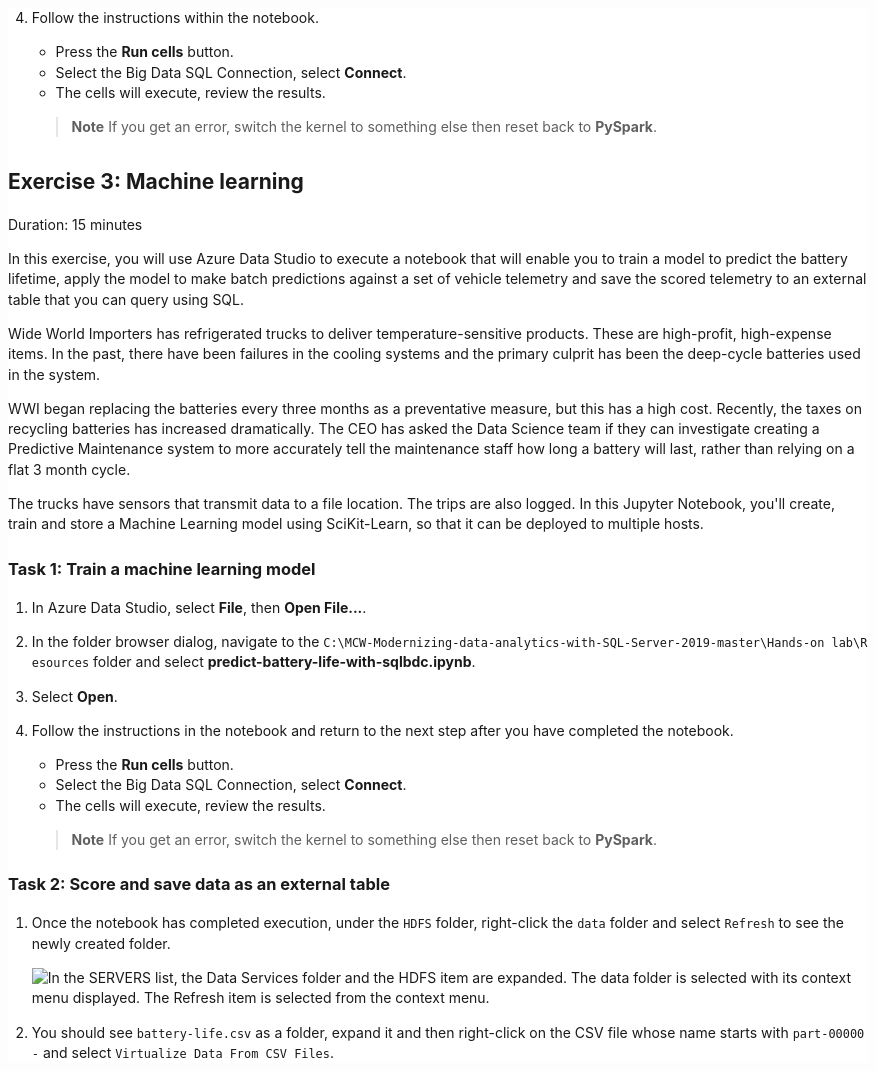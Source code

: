 4. Follow the instructions within the notebook.

   - Press the **Run cells** button.
   - Select the Big Data SQL Connection, select **Connect**.
   - The cells will execute, review the results.

   > **Note** If you get an error, switch the kernel to something else then reset back to **PySpark**.

## Exercise 3: Machine learning

Duration: 15 minutes

In this exercise, you will use Azure Data Studio to execute a notebook that will enable you to train a model to predict the battery lifetime, apply the model to make batch predictions against a set of vehicle telemetry and save the scored telemetry to an external table that you can query using SQL.

Wide World Importers has refrigerated trucks to deliver temperature-sensitive products. These are high-profit, high-expense items. In the past, there have been failures in the cooling systems and the primary culprit has been the deep-cycle batteries used in the system.

WWI began replacing the batteries every three months as a preventative measure, but this has a high cost. Recently, the taxes on recycling batteries has increased dramatically. The CEO has asked the Data Science team if they can investigate creating a Predictive Maintenance system to more accurately tell the maintenance staff how long a battery will last, rather than relying on a flat 3 month cycle.

The trucks have sensors that transmit data to a file location. The trips are also logged. In this Jupyter Notebook, you'll create, train and store a Machine Learning model using SciKit-Learn, so that it can be deployed to multiple hosts.

### Task 1: Train a machine learning model

1. In Azure Data Studio, select **File**, then **Open File...**.

2. In the folder browser dialog, navigate to the `C:\MCW-Modernizing-data-analytics-with-SQL-Server-2019-master\Hands-on lab\Resources` folder and select **predict-battery-life-with-sqlbdc.ipynb**.

3. Select **Open**.

4. Follow the instructions in the notebook and return to the next step after you have completed the notebook.

   - Press the **Run cells** button.
   - Select the Big Data SQL Connection, select **Connect**.
   - The cells will execute, review the results.

   > **Note** If you get an error, switch the kernel to something else then reset back to **PySpark**.

### Task 2: Score and save data as an external table

1. Once the notebook has completed execution, under the `HDFS` folder, right-click the `data` folder and select `Refresh` to see the newly created folder.

    ![In the SERVERS list, the Data Services folder and the HDFS item are expanded. The data folder is selected with its context menu displayed. The Refresh item is selected from the context menu.](media/ads-refresh-data.png 'Refresh data')

2. You should see `battery-life.csv` as a folder, expand it and then right-click on the CSV file whose name starts with `part-00000-` and select `Virtualize Data From CSV Files`.
